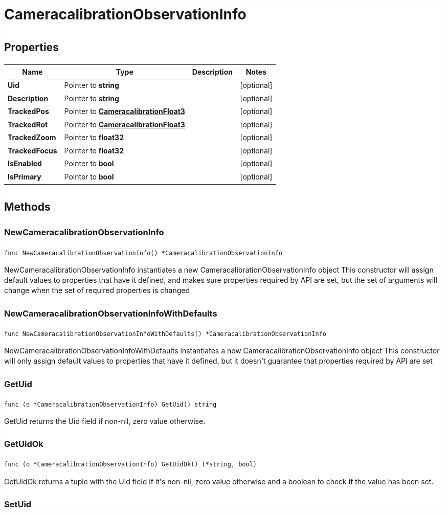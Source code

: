 # CameracalibrationObservationInfo

## Properties

Name | Type | Description | Notes
------------ | ------------- | ------------- | -------------
**Uid** | Pointer to **string** |  | [optional] 
**Description** | Pointer to **string** |  | [optional] 
**TrackedPos** | Pointer to [**CameracalibrationFloat3**](CameracalibrationFloat3.md) |  | [optional] 
**TrackedRot** | Pointer to [**CameracalibrationFloat3**](CameracalibrationFloat3.md) |  | [optional] 
**TrackedZoom** | Pointer to **float32** |  | [optional] 
**TrackedFocus** | Pointer to **float32** |  | [optional] 
**IsEnabled** | Pointer to **bool** |  | [optional] 
**IsPrimary** | Pointer to **bool** |  | [optional] 

## Methods

### NewCameracalibrationObservationInfo

`func NewCameracalibrationObservationInfo() *CameracalibrationObservationInfo`

NewCameracalibrationObservationInfo instantiates a new CameracalibrationObservationInfo object
This constructor will assign default values to properties that have it defined,
and makes sure properties required by API are set, but the set of arguments
will change when the set of required properties is changed

### NewCameracalibrationObservationInfoWithDefaults

`func NewCameracalibrationObservationInfoWithDefaults() *CameracalibrationObservationInfo`

NewCameracalibrationObservationInfoWithDefaults instantiates a new CameracalibrationObservationInfo object
This constructor will only assign default values to properties that have it defined,
but it doesn't guarantee that properties required by API are set

### GetUid

`func (o *CameracalibrationObservationInfo) GetUid() string`

GetUid returns the Uid field if non-nil, zero value otherwise.

### GetUidOk

`func (o *CameracalibrationObservationInfo) GetUidOk() (*string, bool)`

GetUidOk returns a tuple with the Uid field if it's non-nil, zero value otherwise
and a boolean to check if the value has been set.

### SetUid
